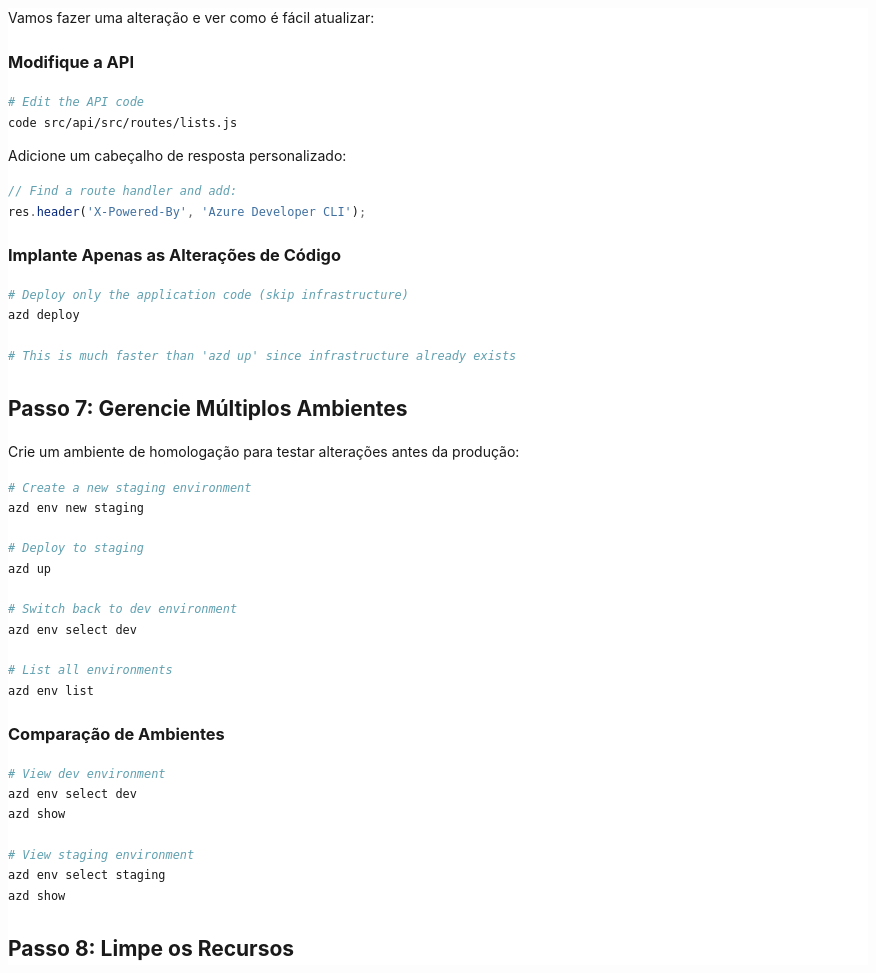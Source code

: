 Vamos fazer uma alteração e ver como é fácil atualizar:

### Modifique a API
```bash
# Edit the API code
code src/api/src/routes/lists.js
```

Adicione um cabeçalho de resposta personalizado:
```javascript
// Find a route handler and add:
res.header('X-Powered-By', 'Azure Developer CLI');
```

### Implante Apenas as Alterações de Código
```bash
# Deploy only the application code (skip infrastructure)
azd deploy

# This is much faster than 'azd up' since infrastructure already exists
```

## Passo 7: Gerencie Múltiplos Ambientes

Crie um ambiente de homologação para testar alterações antes da produção:

```bash
# Create a new staging environment
azd env new staging

# Deploy to staging
azd up

# Switch back to dev environment
azd env select dev

# List all environments
azd env list
```

### Comparação de Ambientes
```bash
# View dev environment
azd env select dev
azd show

# View staging environment  
azd env select staging
azd show
```

## Passo 8: Limpe os Recursos
